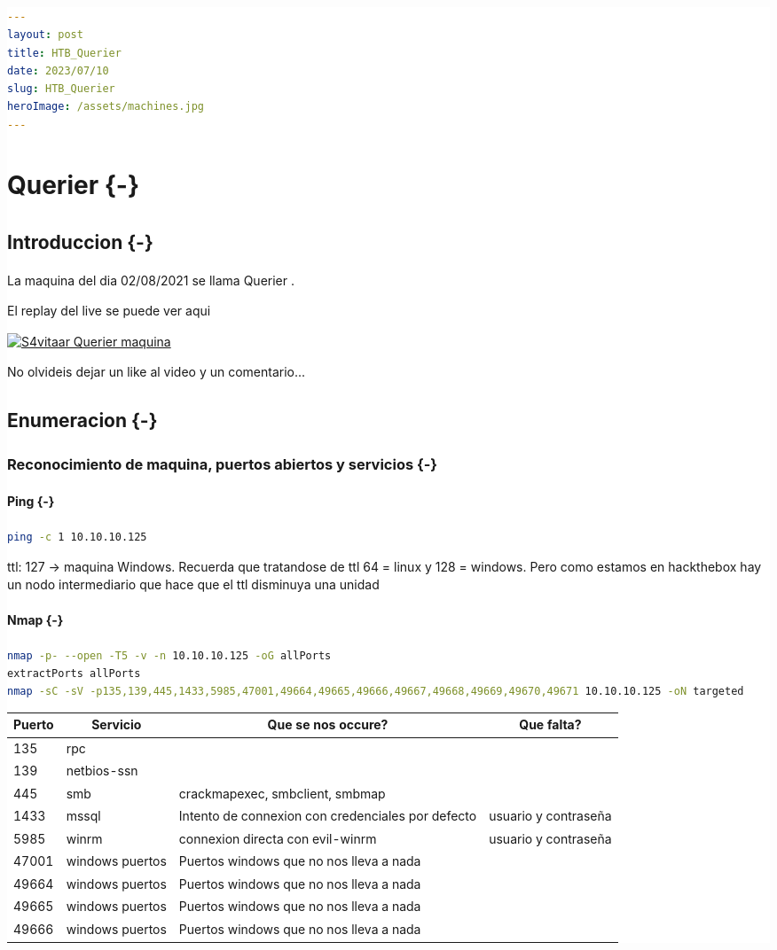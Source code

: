 ```yaml
---
layout: post
title: HTB_Querier
date: 2023/07/10
slug: HTB_Querier
heroImage: /assets/machines.jpg
---
```


# Querier {-}

## Introduccion {-}

La maquina del dia 02/08/2021 se llama Querier
.

El replay del live se puede ver aqui

[![S4vitaar Querier maquina](https://img.youtube.com/vi/Dkz_r70OM8U/0.jpg)](https://www.youtube.com/watch?v=Dkz_r70OM8U)

No olvideis dejar un like al video y un comentario...
## Enumeracion {-}

### Reconocimiento de maquina, puertos abiertos y servicios {-} 

#### Ping {-}

```bash
ping -c 1 10.10.10.125
```
ttl: 127 -> maquina Windows.
Recuerda que tratandose de ttl 64 = linux y 128 = windows. 
Pero como estamos en hackthebox hay un nodo intermediario que hace que el ttl disminuya una unidad

#### Nmap {-}

```bash
nmap -p- --open -T5 -v -n 10.10.10.125 -oG allPorts 
extractPorts allPorts
nmap -sC -sV -p135,139,445,1433,5985,47001,49664,49665,49666,49667,49668,49669,49670,49671 10.10.10.125 -oN targeted
```

| Puerto | Servicio        | Que se nos occure?                                | Que falta?           |
| ------ | --------------- | ------------------------------------------------- | -------------------- |
| 135    | rpc             |                                                   |                      |
| 139    | netbios-ssn     |                                                   |                      |
| 445    | smb             | crackmapexec, smbclient, smbmap                   |                      |
| 1433   | mssql           | Intento de connexion con credenciales por defecto | usuario y contraseña |
| 5985   | winrm           | connexion directa con evil-winrm                  | usuario y contraseña |
| 47001  | windows puertos | Puertos windows que no nos lleva a nada           |                      |
| 49664  | windows puertos | Puertos windows que no nos lleva a nada           |                      |
| 49665  | windows puertos | Puertos windows que no nos lleva a nada           |                      |
| 49666  | windows puertos | Puertos windows que no nos lleva a nada           |                      |